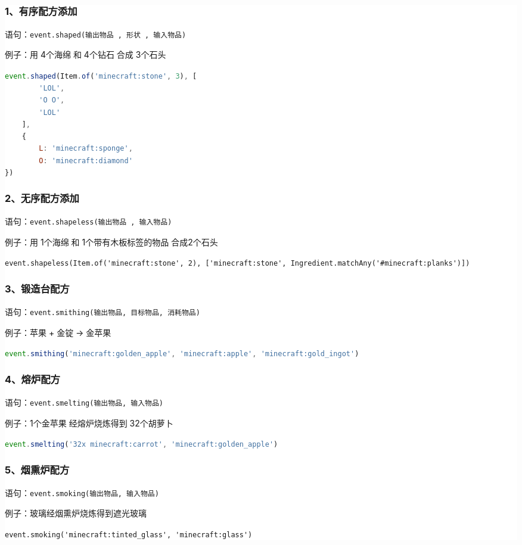 ### 1、有序配方添加

语句：`event.shaped(输出物品 , 形状 , 输入物品)`

例子：用 4个海绵 和 4个钻石 合成 3个石头

```js
event.shaped(Item.of('minecraft:stone', 3), [
		'LOL',
		'O O',
		'LOL'
	],
    {
		L: 'minecraft:sponge',
		O: 'minecraft:diamond'
})
```

### 2、无序配方添加

语句：`event.shapeless(输出物品 , 输入物品)`

例子：用 1个海绵 和 1个带有木板标签的物品 合成2个石头

```
event.shapeless(Item.of('minecraft:stone', 2), ['minecraft:stone', Ingredient.matchAny('#minecraft:planks')])
```

### 3、锻造台配方

语句：`event.smithing(输出物品, 目标物品, 消耗物品)`

例子：苹果 + 金锭 -> 金苹果

```js
event.smithing('minecraft:golden_apple', 'minecraft:apple', 'minecraft:gold_ingot')
```

### 4、熔炉配方

语句：`event.smelting(输出物品, 输入物品)`

例子：1个金苹果 经熔炉烧炼得到 32个胡萝卜

```js
event.smelting('32x minecraft:carrot', 'minecraft:golden_apple')
```

### 5、烟熏炉配方

语句：`event.smoking(输出物品, 输入物品)`

例子：玻璃经烟熏炉烧炼得到遮光玻璃

```
event.smoking('minecraft:tinted_glass', 'minecraft:glass')
```
